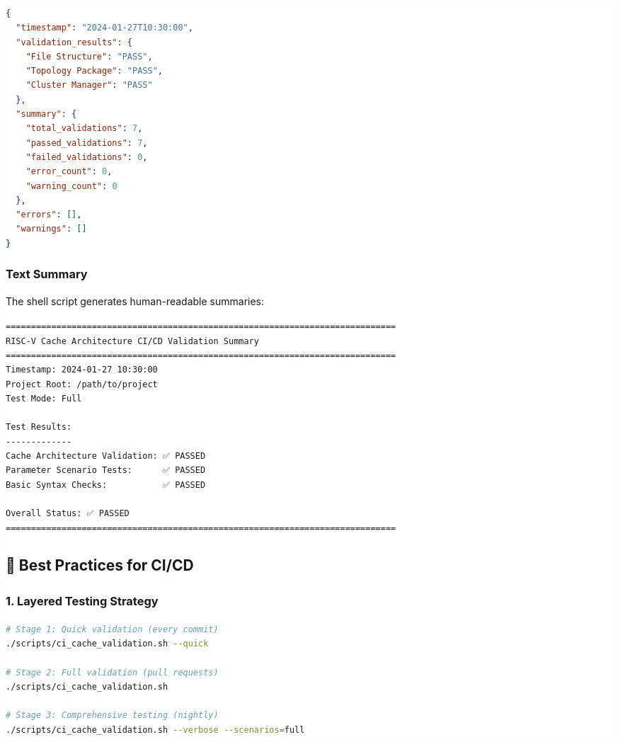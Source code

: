 ```json
{
  "timestamp": "2024-01-27T10:30:00",
  "validation_results": {
    "File Structure": "PASS",
    "Topology Package": "PASS",
    "Cluster Manager": "PASS"
  },
  "summary": {
    "total_validations": 7,
    "passed_validations": 7,
    "failed_validations": 0,
    "error_count": 0,
    "warning_count": 0
  },
  "errors": [],
  "warnings": []
}
```

### Text Summary

The shell script generates human-readable summaries:

```
=============================================================================
RISC-V Cache Architecture CI/CD Validation Summary
=============================================================================
Timestamp: 2024-01-27 10:30:00
Project Root: /path/to/project
Test Mode: Full

Test Results:
-------------
Cache Architecture Validation: ✅ PASSED
Parameter Scenario Tests:      ✅ PASSED
Basic Syntax Checks:           ✅ PASSED

Overall Status: ✅ PASSED
=============================================================================
```

## 🎯 Best Practices for CI/CD

### 1. **Layered Testing Strategy**

```bash
# Stage 1: Quick validation (every commit)
./scripts/ci_cache_validation.sh --quick

# Stage 2: Full validation (pull requests)
./scripts/ci_cache_validation.sh

# Stage 3: Comprehensive testing (nightly)
./scripts/ci_cache_validation.sh --verbose --scenarios=full
```
